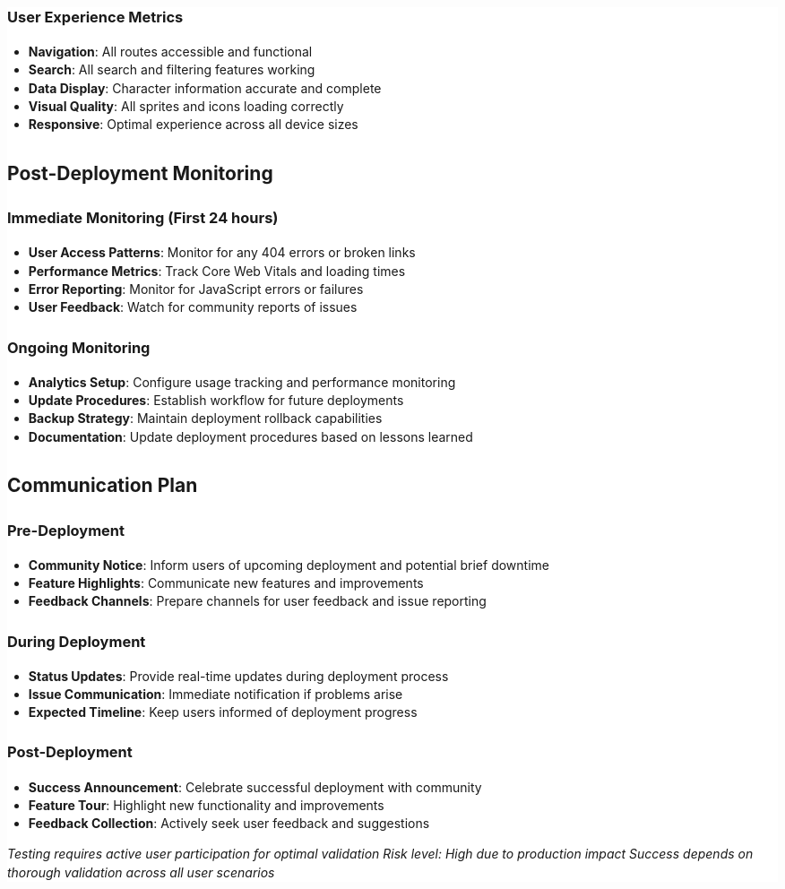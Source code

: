 ### User Experience Metrics
- **Navigation**: All routes accessible and functional
- **Search**: All search and filtering features working
- **Data Display**: Character information accurate and complete
- **Visual Quality**: All sprites and icons loading correctly
- **Responsive**: Optimal experience across all device sizes

## Post-Deployment Monitoring

### Immediate Monitoring (First 24 hours)
- **User Access Patterns**: Monitor for any 404 errors or broken links
- **Performance Metrics**: Track Core Web Vitals and loading times
- **Error Reporting**: Monitor for JavaScript errors or failures
- **User Feedback**: Watch for community reports of issues

### Ongoing Monitoring
- **Analytics Setup**: Configure usage tracking and performance monitoring
- **Update Procedures**: Establish workflow for future deployments
- **Backup Strategy**: Maintain deployment rollback capabilities
- **Documentation**: Update deployment procedures based on lessons learned

## Communication Plan

### Pre-Deployment
- **Community Notice**: Inform users of upcoming deployment and potential brief downtime
- **Feature Highlights**: Communicate new features and improvements
- **Feedback Channels**: Prepare channels for user feedback and issue reporting

### During Deployment
- **Status Updates**: Provide real-time updates during deployment process
- **Issue Communication**: Immediate notification if problems arise
- **Expected Timeline**: Keep users informed of deployment progress

### Post-Deployment
- **Success Announcement**: Celebrate successful deployment with community
- **Feature Tour**: Highlight new functionality and improvements
- **Feedback Collection**: Actively seek user feedback and suggestions

*Testing requires active user participation for optimal validation*
*Risk level: High due to production impact*
*Success depends on thorough validation across all user scenarios*